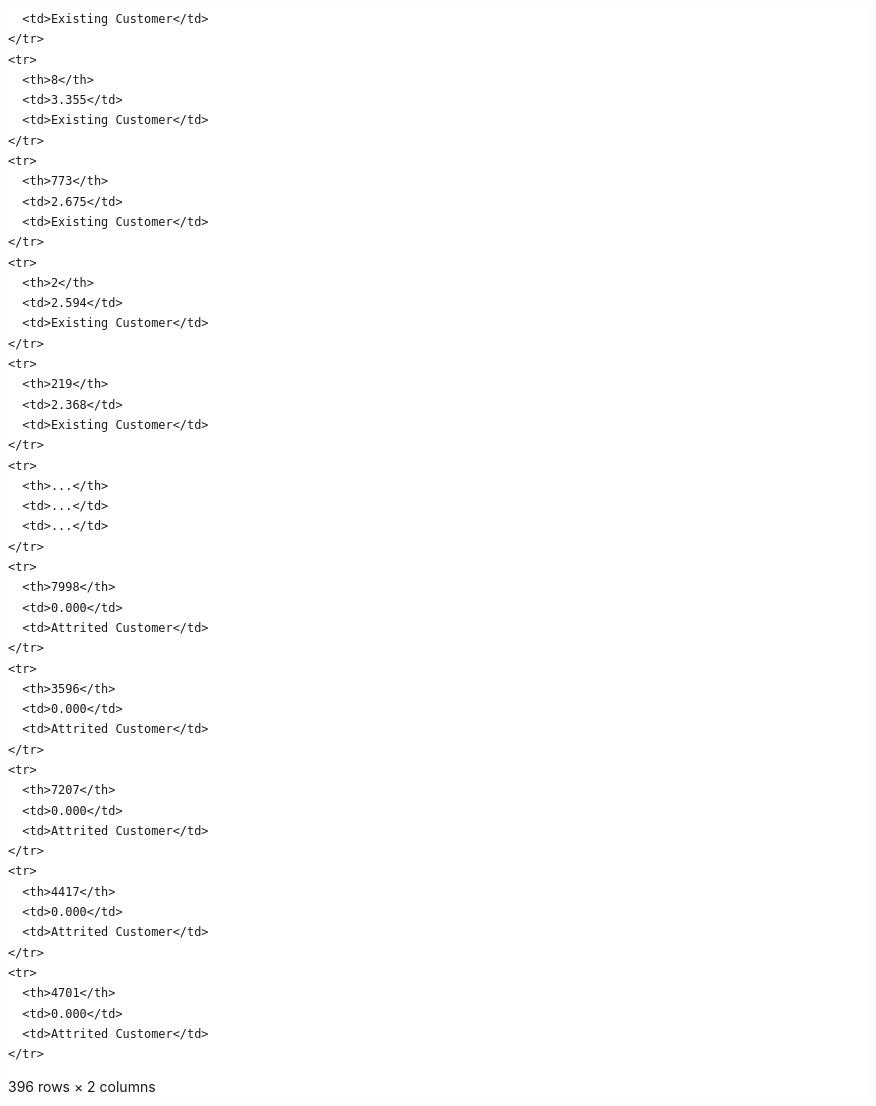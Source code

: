       <td>Existing Customer</td>
    </tr>
    <tr>
      <th>8</th>
      <td>3.355</td>
      <td>Existing Customer</td>
    </tr>
    <tr>
      <th>773</th>
      <td>2.675</td>
      <td>Existing Customer</td>
    </tr>
    <tr>
      <th>2</th>
      <td>2.594</td>
      <td>Existing Customer</td>
    </tr>
    <tr>
      <th>219</th>
      <td>2.368</td>
      <td>Existing Customer</td>
    </tr>
    <tr>
      <th>...</th>
      <td>...</td>
      <td>...</td>
    </tr>
    <tr>
      <th>7998</th>
      <td>0.000</td>
      <td>Attrited Customer</td>
    </tr>
    <tr>
      <th>3596</th>
      <td>0.000</td>
      <td>Attrited Customer</td>
    </tr>
    <tr>
      <th>7207</th>
      <td>0.000</td>
      <td>Attrited Customer</td>
    </tr>
    <tr>
      <th>4417</th>
      <td>0.000</td>
      <td>Attrited Customer</td>
    </tr>
    <tr>
      <th>4701</th>
      <td>0.000</td>
      <td>Attrited Customer</td>
    </tr>
  </tbody>
</table>
<p>396 rows × 2 columns</p>
</div>
